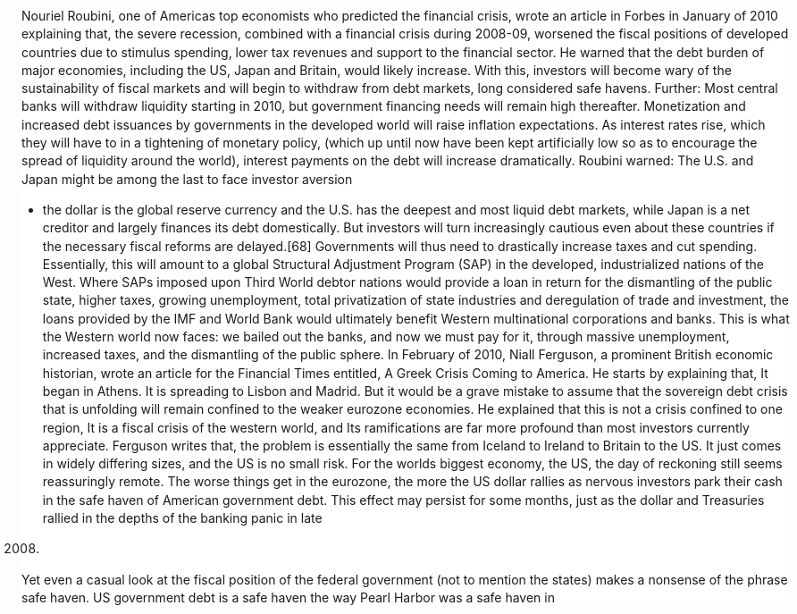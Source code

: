 Nouriel Roubini, one of Americas top economists who predicted the financial
crisis, wrote an article in Forbes in January of 2010 explaining that,
the
severe recession, combined with a financial crisis during 2008-09, worsened
the fiscal positions of developed countries due to stimulus spending, lower
tax revenues and support to the financial sector.
He warned that the debt
burden of major economies, including the US, Japan and Britain, would likely
increase. With this, investors will become wary of the sustainability of
fiscal markets and will begin to withdraw from debt markets, long considered
safe havens.
Further:
Most central banks will withdraw liquidity starting in 2010, but government
financing needs will remain high thereafter. Monetization and increased debt
issuances by governments in the developed world will raise inflation
expectations.
As interest rates rise, which they will have to in a tightening of monetary
policy, (which up until now have been kept artificially low so as to
encourage the spread of liquidity around the world), interest payments on
the debt will increase dramatically.
Roubini warned:
The U.S. and Japan might be among the last to face investor aversion
- the
dollar is the global reserve currency and the U.S. has the deepest and most
liquid debt markets, while Japan is a net creditor and largely finances its
debt domestically. But investors will turn increasingly cautious even about
these countries if the necessary fiscal reforms are delayed.[68]
Governments will thus need to drastically increase taxes and cut spending.
Essentially, this will amount to a global Structural Adjustment Program
(SAP) in the developed, industrialized nations of the West.
Where SAPs imposed upon Third World debtor nations would provide a loan in
return for the dismantling of the public state, higher taxes, growing
unemployment, total privatization of state industries and deregulation of
trade and investment, the loans provided by the IMF and World Bank would
ultimately benefit Western multinational corporations and banks.
This is
what the Western world now faces: we bailed out the banks, and now we must
pay for it, through massive unemployment, increased taxes, and the
dismantling of the public sphere.
In February of 2010, Niall Ferguson, a prominent British economic historian,
wrote an article for the Financial Times entitled, A Greek Crisis Coming to
America.
He starts by explaining that,
It began in Athens. It is spreading
to Lisbon and Madrid. But it would be a grave mistake to assume that the
sovereign debt crisis that is unfolding will remain confined to the weaker eurozone economies.
He explained that this is not a crisis confined to one
region,
It is a fiscal crisis of the western world, and Its ramifications
are far more profound than most investors currently appreciate.
Ferguson
writes that,
the problem is essentially the same from Iceland to Ireland to
Britain to the US. It just comes in widely differing sizes, and the US is
no small risk.
For the worlds biggest economy, the US, the day of reckoning still seems
reassuringly remote. The worse things get in the eurozone, the more the US
dollar rallies as nervous investors park their cash in the safe haven of
American government debt. This effect may persist for some months, just as
the dollar and Treasuries rallied in the depths of the banking panic in late
2008.
Yet even a casual look at the fiscal position of the federal government (not
to mention the states) makes a nonsense of the phrase safe haven. US
government debt is a safe haven the way Pearl Harbor was a safe haven in